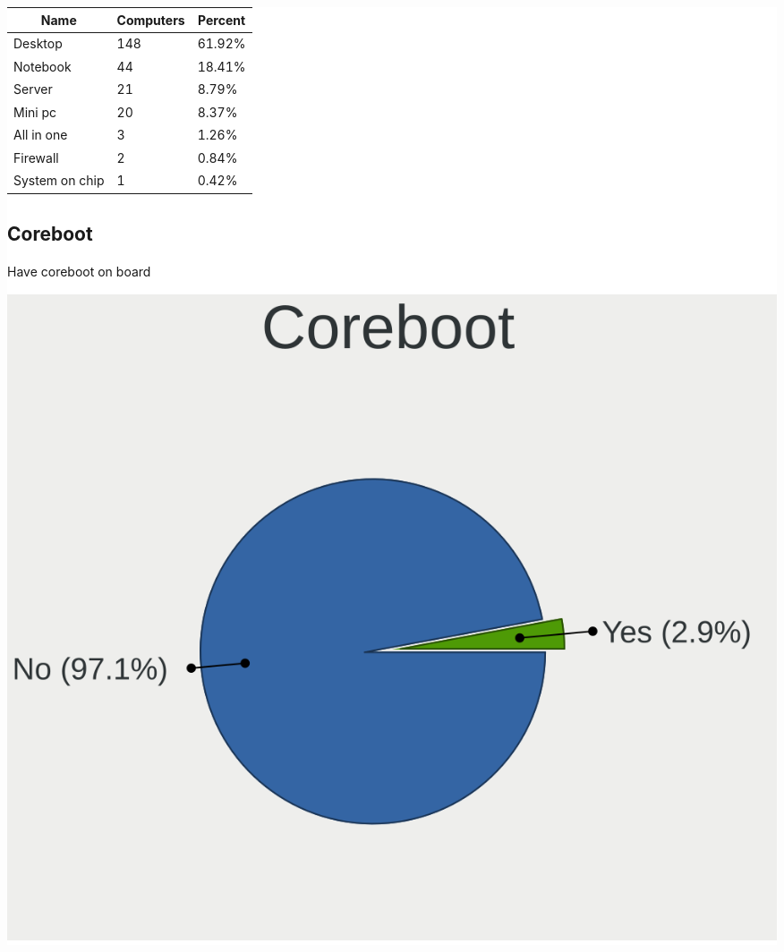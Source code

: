 
| Name           | Computers | Percent |
|----------------|-----------|---------|
| Desktop        | 148       | 61.92%  |
| Notebook       | 44        | 18.41%  |
| Server         | 21        | 8.79%   |
| Mini pc        | 20        | 8.37%   |
| All in one     | 3         | 1.26%   |
| Firewall       | 2         | 0.84%   |
| System on chip | 1         | 0.42%   |

Coreboot
--------

Have coreboot on board

![Coreboot](./images/pie_chart_bsd/node_coreboot.svg)
